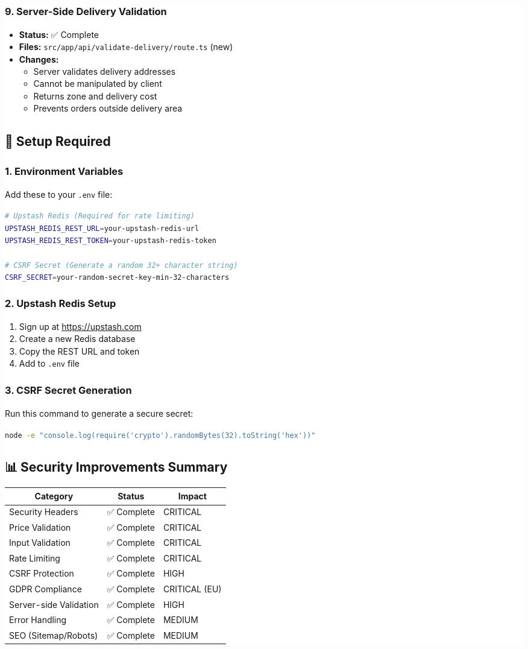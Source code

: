 ### 9. Server-Side Delivery Validation
- **Status:** ✅ Complete
- **Files:** `src/app/api/validate-delivery/route.ts` (new)
- **Changes:**
  - Server validates delivery addresses
  - Cannot be manipulated by client
  - Returns zone and delivery cost
  - Prevents orders outside delivery area

## 🔧 Setup Required

### 1. Environment Variables
Add these to your `.env` file:

```bash
# Upstash Redis (Required for rate limiting)
UPSTASH_REDIS_REST_URL=your-upstash-redis-url
UPSTASH_REDIS_REST_TOKEN=your-upstash-redis-token

# CSRF Secret (Generate a random 32+ character string)
CSRF_SECRET=your-random-secret-key-min-32-characters
```

### 2. Upstash Redis Setup
1. Sign up at https://upstash.com
2. Create a new Redis database
3. Copy the REST URL and token
4. Add to `.env` file

### 3. CSRF Secret Generation
Run this command to generate a secure secret:
```bash
node -e "console.log(require('crypto').randomBytes(32).toString('hex'))"
```

## 📊 Security Improvements Summary

| Category | Status | Impact |
|----------|--------|--------|
| Security Headers | ✅ Complete | CRITICAL |
| Price Validation | ✅ Complete | CRITICAL |
| Input Validation | ✅ Complete | CRITICAL |
| Rate Limiting | ✅ Complete | CRITICAL |
| CSRF Protection | ✅ Complete | HIGH |
| GDPR Compliance | ✅ Complete | CRITICAL (EU) |
| Server-side Validation | ✅ Complete | HIGH |
| Error Handling | ✅ Complete | MEDIUM |
| SEO (Sitemap/Robots) | ✅ Complete | MEDIUM |
